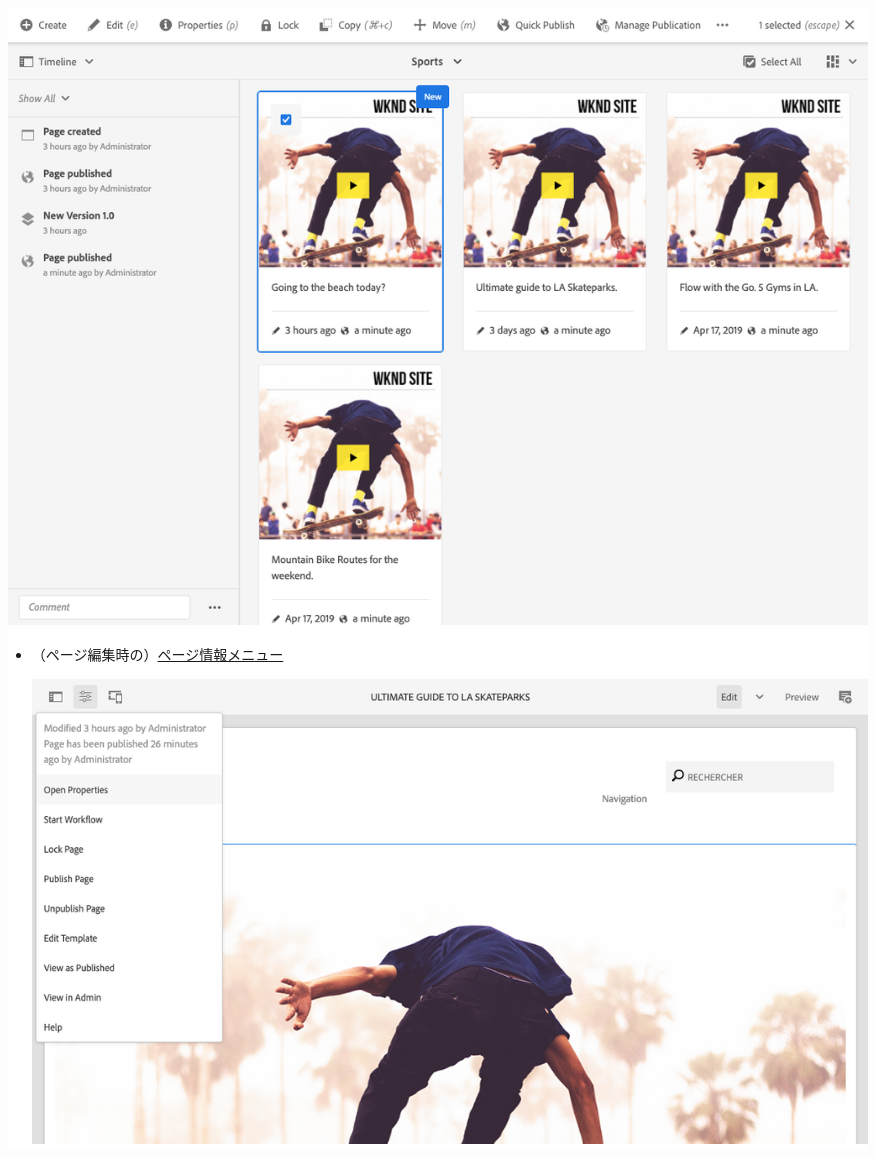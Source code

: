   ![タイムライン表示での公開ステータス](/help/sites-cloud/authoring/assets/publishing-status-timeline.png)

* （ページ編集時の）[ページ情報メニュー](/help/sites-cloud/authoring/fundamentals/environment-tools.md#page-information)

  ![ページ情報メニューでの公開ステータス](/help/sites-cloud/authoring/assets/publishing-status-page-information.png)
